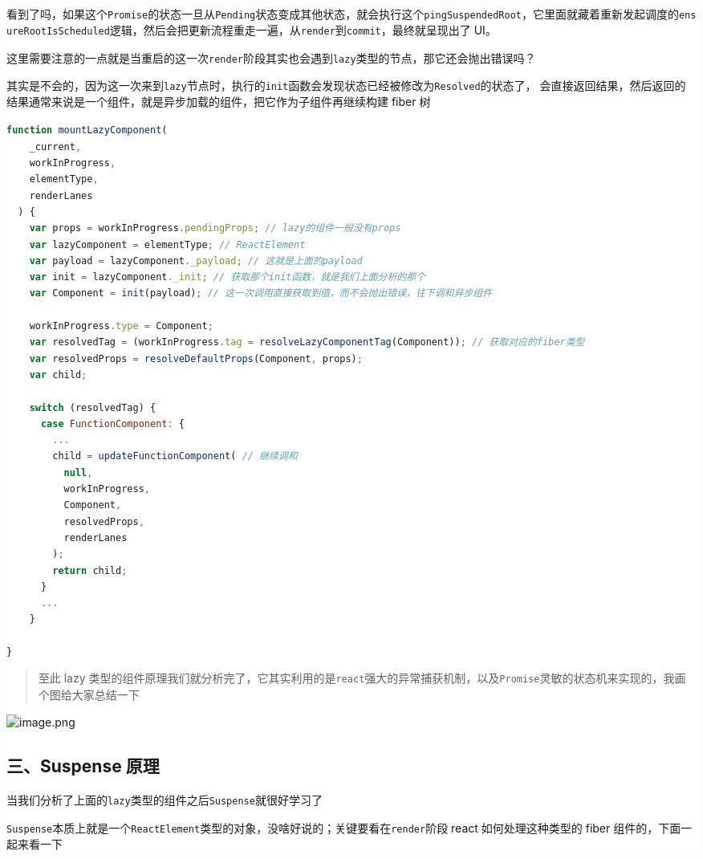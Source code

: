 看到了吗，如果这个`Promise`的状态一旦从`Pending`状态变成其他状态，就会执行这个`pingSuspendedRoot`，它里面就藏着重新发起调度的`ensureRootIsScheduled`逻辑，然后会把更新流程重走一遍，从`render`到`commit`，最终就呈现出了 UI。

这里需要注意的一点就是当重启的这一次`render`阶段其实也会遇到`lazy`类型的节点，那它还会抛出错误吗？

其实是不会的，因为这一次来到`lazy`节点时，执行的`init`函数会发现状态已经被修改为`Resolved`的状态了， 会直接返回结果，然后返回的结果通常来说是一个组件，就是异步加载的组件，把它作为子组件再继续构建 fiber 树

```js
function mountLazyComponent(
    _current,
    workInProgress,
    elementType,
    renderLanes
  ) {
    var props = workInProgress.pendingProps; // lazy的组件一般没有props
    var lazyComponent = elementType; // ReactElement
    var payload = lazyComponent._payload; // 这就是上面的payload
    var init = lazyComponent._init; // 获取那个init函数，就是我们上面分析的那个
    var Component = init(payload); // 这一次调用直接获取到值，而不会抛出错误，往下调和异步组件

    workInProgress.type = Component;
    var resolvedTag = (workInProgress.tag = resolveLazyComponentTag(Component)); // 获取对应的fiber类型
    var resolvedProps = resolveDefaultProps(Component, props);
    var child;

    switch (resolvedTag) {
      case FunctionComponent: {
        ...
        child = updateFunctionComponent( // 继续调和
          null,
          workInProgress,
          Component,
          resolvedProps,
          renderLanes
        );
        return child;
      }
      ...
    }

}
```

> 至此 lazy 类型的组件原理我们就分析完了，它其实利用的是`react`强大的异常捕获机制，以及`Promise`灵敏的状态机来实现的，我画个图给大家总结一下

![image.png](https://p1-juejin.byteimg.com/tos-cn-i-k3u1fbpfcp/a07fdc3536d842aa829ce9b11791a21e~tplv-k3u1fbpfcp-jj-mark:0:0:0:0:q75.image#?w=475&h=610&s=48237&e=png&b=fcfcfc)

## 三、Suspense 原理

当我们分析了上面的`lazy`类型的组件之后`Suspense`就很好学习了

`Suspense`本质上就是一个`ReactElement`类型的对象，没啥好说的；关键要看在`render`阶段 react 如何处理这种类型的 fiber 组件的，下面一起来看一下
